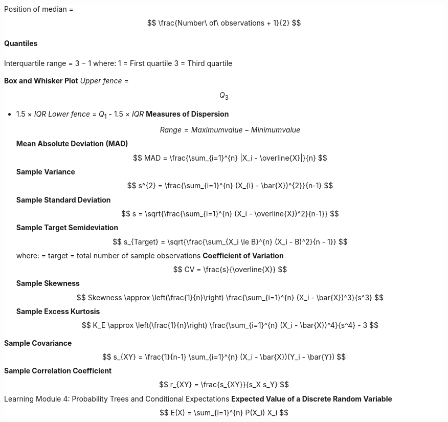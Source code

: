 Position of median =
$$
\frac{Number\ of\ observations + 1}{2}
$$
#### **Quantiles**
Interquartile range = 3 − 1
where: 1 = First quartile 3 = Third quartile

**Box and Whisker Plot**
*Upper fence* =
$$
Q_3
$$
 + 1.5 × *IQR*
*Lower fence* =  $Q_1$  - 1.5 × *IQR*
**Measures of Dispersion**
$$
Range = Maximum value - Minimum value
$$
**Mean Absolute Deviation (MAD)**
$$
MAD = \frac{\sum_{i=1}^{n} |X_i - \overline{X}|}{n}
$$
**Sample Variance**
$$
s^{2} = \frac{\sum_{i=1}^{n} (X_{i} - \bar{X})^{2}}{n-1}
$$
**Sample Standard Deviation**
$$
s = \sqrt{\frac{\sum_{i=1}^{n} (X_i - \overline{X})^2}{n-1}}
$$
**Sample Target Semideviation**
$$
s_{Target} = \sqrt{\frac{\sum_{X_i \le B}^{n} (X_i - B)^2}{n - 1}}
$$
where:
= target
= total number of sample observations
**Coefficient of Variation**
$$
CV = \frac{s}{\overline{X}}
$$
**Sample Skewness**
$$
Skewness \approx \left(\frac{1}{n}\right) \frac{\sum_{i=1}^{n} (X_i - \bar{X})^3}{s^3}
$$
**Sample Excess Kurtosis**
$$
K_E \approx \left(\frac{1}{n}\right) \frac{\sum_{i=1}^{n} (X_i - \bar{X})^4}{s^4} - 3
$$

**Sample Covariance**
$$
s_{XY} = \frac{1}{n-1} \sum_{i=1}^{n} (X_i - \bar{X})(Y_i - \bar{Y})
$$
**Sample Correlation Coefficient**
$$
r_{XY} = \frac{s_{XY}}{s_X s_Y}
$$
Learning Module 4: Probability Trees and Conditional Expectations
**Expected Value of a Discrete Random Variable**
$$
E(X) = \sum_{i=1}^{n} P(X_i) X_i
$$